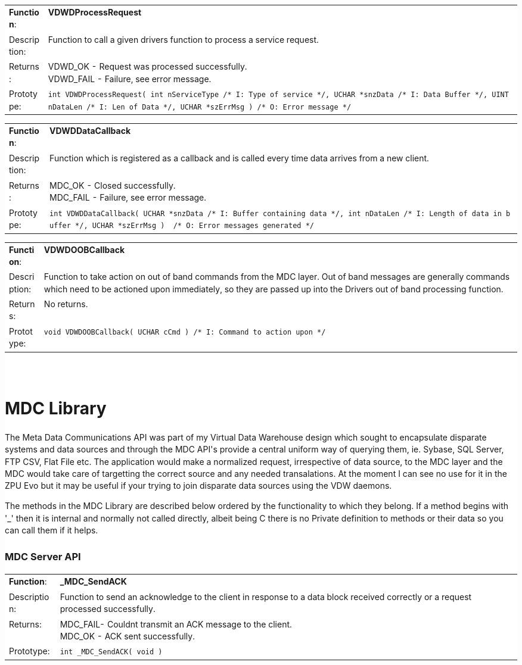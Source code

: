  |                |                                                                               |
 | ----------     | ----------------------------------------------------------------------------- |
 |**Function**:   |**VDWDProcessRequest**|
 |Description:    |Function to call a given drivers function to process a service request. |
 |Returns:        |VDWD_OK        - Request was processed successfully.<br>VDWD_FAIL    - Failure, see error message. |
 |Prototype:      |`int VDWDProcessRequest( int nServiceType /* I: Type of service */, UCHAR *snzData /* I: Data Buffer */, UINT nDataLen /* I: Len of Data */, UCHAR *szErrMsg ) /* O: Error message */` |

 |                |                                                                               |
 | ----------     | ----------------------------------------------------------------------------- |
 |**Function**:   |**VDWDDataCallback**|
 |Description:    |Function which is registered as a callback and is called every time data arrives from a new client. |
 |Returns:        |MDC_OK        - Closed successfully.<br>MDC_FAIL    - Failure, see error message. |
 |Prototype:      |`int VDWDDataCallback( UCHAR *snzData /* I: Buffer containing data */, int nDataLen /* I: Length of data in buffer */, UCHAR *szErrMsg )  /* O: Error messages generated */` |

 |                |                                                                               |
 | ----------     | ----------------------------------------------------------------------------- |
 |**Function**:   |**VDWDOOBCallback**|
 |Description:    |Function to take action on out of band commands from the MDC layer. Out of band messages are generally commands which need to be actioned upon immediately, so they are passed up into the Drivers out of band processing function.  |
 |Returns:        |No returns. |
 |Prototype:      |`void VDWDOOBCallback( UCHAR cCmd ) /* I: Command to action upon */` |

<br>

# MDC Library

The Meta Data Communications API was part of my Virtual Data Warehouse design which sought to encapsulate disparate systems and data sources and through the MDC API's provide a central uniform way of querying them, ie. Sybase, SQL Server, FTP CSV, Flat File etc. The application would make a normalized request, irrespective of data source, to the MDC layer and the MDC would take care of targetting the correct source and any needed transalations.
At the moment I can see no use for it in the ZPU Evo but it may be useful if your trying to join disparate data sources using the VDW daemons.

The methods in the MDC Library are described below ordered by the functionality to which they belong. If a method begins with '_' then it is internal and normally not called directly, albeit being C there is no Private definition to methods or their data so you can call them if it helps.

### MDC Server API

 |                |                                                                               |
 | ----------     | ----------------------------------------------------------------------------- |
 |**Function**:   |**_MDC_SendACK** |
 |Description:    |Function to send an acknowledge to the client in response to a data block received correctly or a request processed successfully. |
 |Returns:        |MDC_FAIL- Couldnt transmit an ACK message to the client.<br>MDC_OK    - ACK sent successfully. |
 |Prototype:      |`int _MDC_SendACK( void )` |
